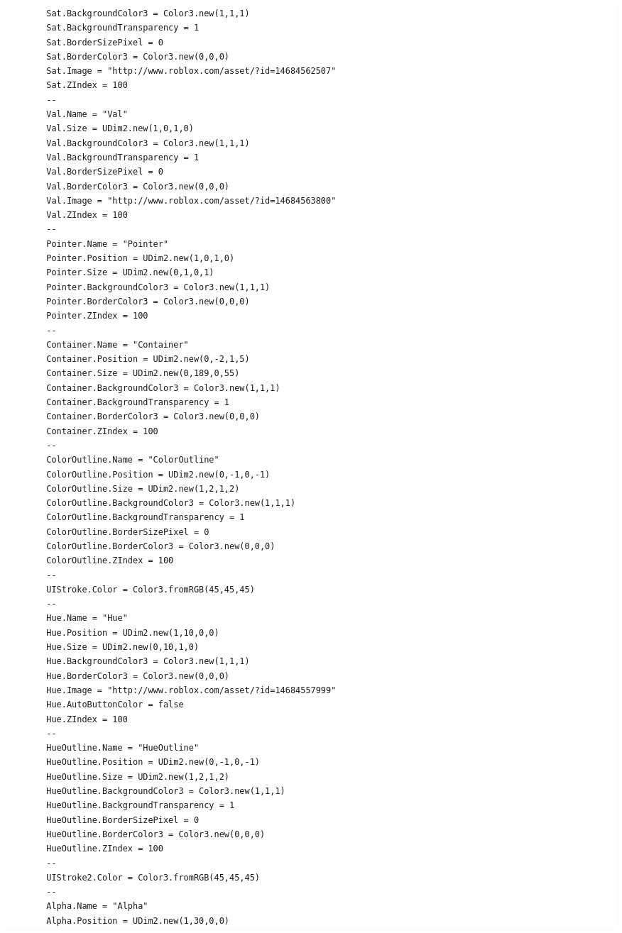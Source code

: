 			Sat.BackgroundColor3 = Color3.new(1,1,1)
			Sat.BackgroundTransparency = 1
			Sat.BorderSizePixel = 0
			Sat.BorderColor3 = Color3.new(0,0,0)
			Sat.Image = "http://www.roblox.com/asset/?id=14684562507"
			Sat.ZIndex = 100
			--
			Val.Name = "Val"
			Val.Size = UDim2.new(1,0,1,0)
			Val.BackgroundColor3 = Color3.new(1,1,1)
			Val.BackgroundTransparency = 1
			Val.BorderSizePixel = 0
			Val.BorderColor3 = Color3.new(0,0,0)
			Val.Image = "http://www.roblox.com/asset/?id=14684563800"
			Val.ZIndex = 100
			--
			Pointer.Name = "Pointer"
			Pointer.Position = UDim2.new(1,0,1,0)
			Pointer.Size = UDim2.new(0,1,0,1)
			Pointer.BackgroundColor3 = Color3.new(1,1,1)
			Pointer.BorderColor3 = Color3.new(0,0,0)
			Pointer.ZIndex = 100
			--
			Container.Name = "Container"
			Container.Position = UDim2.new(0,-2,1,5)
			Container.Size = UDim2.new(0,189,0,55)
			Container.BackgroundColor3 = Color3.new(1,1,1)
			Container.BackgroundTransparency = 1
			Container.BorderColor3 = Color3.new(0,0,0)
			Container.ZIndex = 100
			--
			ColorOutline.Name = "ColorOutline"
			ColorOutline.Position = UDim2.new(0,-1,0,-1)
			ColorOutline.Size = UDim2.new(1,2,1,2)
			ColorOutline.BackgroundColor3 = Color3.new(1,1,1)
			ColorOutline.BackgroundTransparency = 1
			ColorOutline.BorderSizePixel = 0
			ColorOutline.BorderColor3 = Color3.new(0,0,0)
			ColorOutline.ZIndex = 100
			--
			UIStroke.Color = Color3.fromRGB(45,45,45)
			--
			Hue.Name = "Hue"
			Hue.Position = UDim2.new(1,10,0,0)
			Hue.Size = UDim2.new(0,10,1,0)
			Hue.BackgroundColor3 = Color3.new(1,1,1)
			Hue.BorderColor3 = Color3.new(0,0,0)
			Hue.Image = "http://www.roblox.com/asset/?id=14684557999"
			Hue.AutoButtonColor = false
			Hue.ZIndex = 100
			--
			HueOutline.Name = "HueOutline"
			HueOutline.Position = UDim2.new(0,-1,0,-1)
			HueOutline.Size = UDim2.new(1,2,1,2)
			HueOutline.BackgroundColor3 = Color3.new(1,1,1)
			HueOutline.BackgroundTransparency = 1
			HueOutline.BorderSizePixel = 0
			HueOutline.BorderColor3 = Color3.new(0,0,0)
			HueOutline.ZIndex = 100
			--
			UIStroke2.Color = Color3.fromRGB(45,45,45)
			--
			Alpha.Name = "Alpha"
			Alpha.Position = UDim2.new(1,30,0,0)